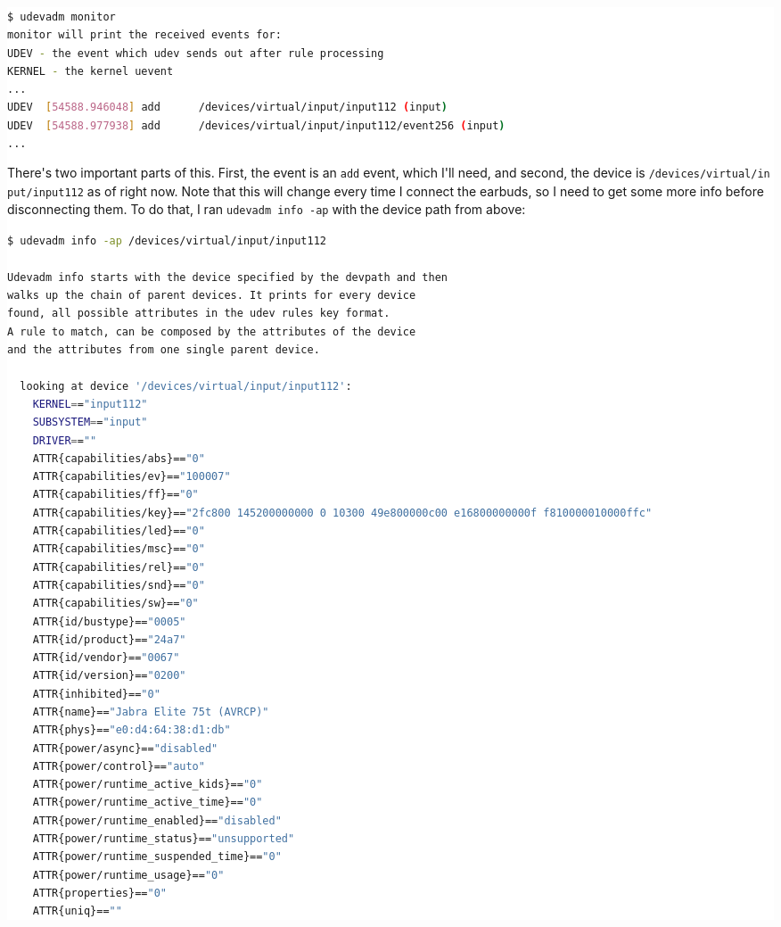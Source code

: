 ```bash
$ udevadm monitor
monitor will print the received events for:
UDEV - the event which udev sends out after rule processing
KERNEL - the kernel uevent
...
UDEV  [54588.946048] add      /devices/virtual/input/input112 (input)
UDEV  [54588.977938] add      /devices/virtual/input/input112/event256 (input)
...
```

There's two important parts of this. First, the event is an `add` event, which I'll need, and second, the device is
`/devices/virtual/input/input112` as of right now. Note that this will change every time I connect the earbuds, so I need
to get some more info before disconnecting them. To do that, I ran `udevadm info -ap` with the device path from above:

```bash
$ udevadm info -ap /devices/virtual/input/input112

Udevadm info starts with the device specified by the devpath and then
walks up the chain of parent devices. It prints for every device
found, all possible attributes in the udev rules key format.
A rule to match, can be composed by the attributes of the device
and the attributes from one single parent device.

  looking at device '/devices/virtual/input/input112':
    KERNEL=="input112"
    SUBSYSTEM=="input"
    DRIVER==""
    ATTR{capabilities/abs}=="0"
    ATTR{capabilities/ev}=="100007"
    ATTR{capabilities/ff}=="0"
    ATTR{capabilities/key}=="2fc800 145200000000 0 10300 49e800000c00 e16800000000f f810000010000ffc"
    ATTR{capabilities/led}=="0"
    ATTR{capabilities/msc}=="0"
    ATTR{capabilities/rel}=="0"
    ATTR{capabilities/snd}=="0"
    ATTR{capabilities/sw}=="0"
    ATTR{id/bustype}=="0005"
    ATTR{id/product}=="24a7"
    ATTR{id/vendor}=="0067"
    ATTR{id/version}=="0200"
    ATTR{inhibited}=="0"
    ATTR{name}=="Jabra Elite 75t (AVRCP)"
    ATTR{phys}=="e0:d4:64:38:d1:db"
    ATTR{power/async}=="disabled"
    ATTR{power/control}=="auto"
    ATTR{power/runtime_active_kids}=="0"
    ATTR{power/runtime_active_time}=="0"
    ATTR{power/runtime_enabled}=="disabled"
    ATTR{power/runtime_status}=="unsupported"
    ATTR{power/runtime_suspended_time}=="0"
    ATTR{power/runtime_usage}=="0"
    ATTR{properties}=="0"
    ATTR{uniq}==""
```
